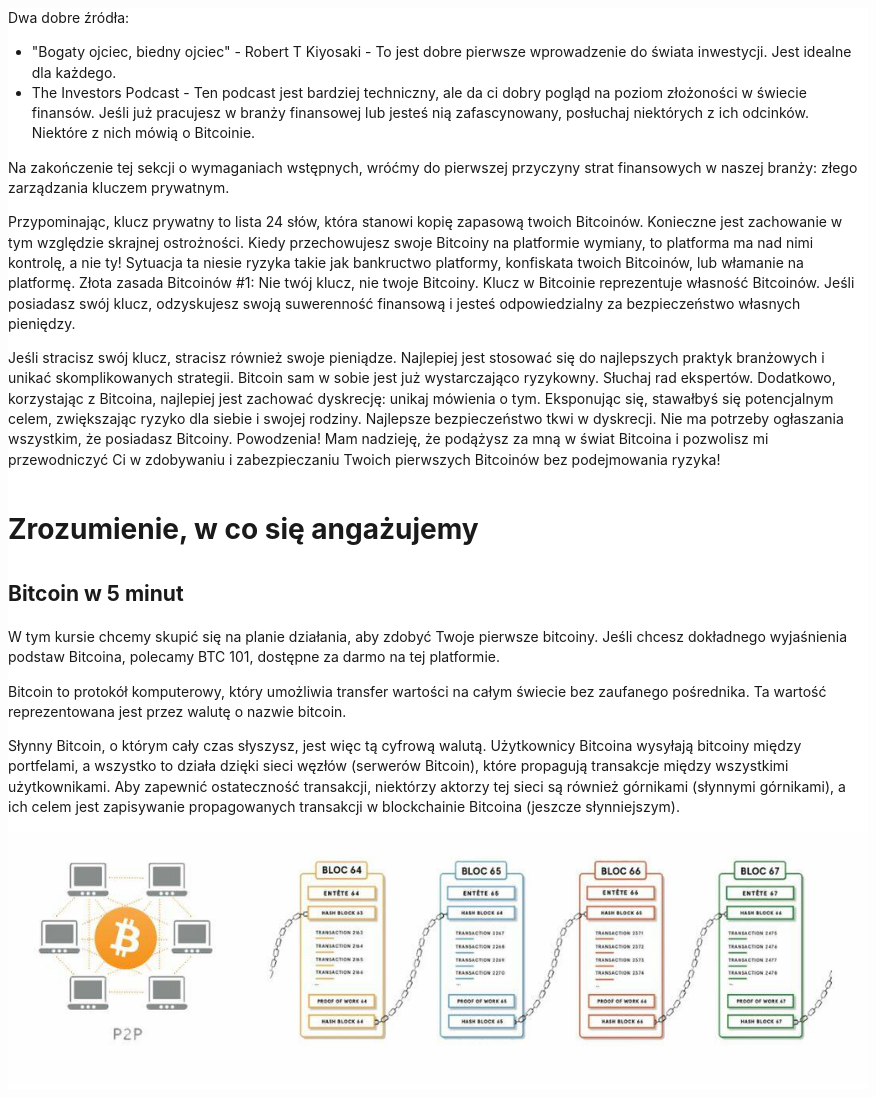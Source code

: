 Dwa dobre źródła:

- "Bogaty ojciec, biedny ojciec" - Robert T Kiyosaki - To jest dobre pierwsze wprowadzenie do świata inwestycji. Jest idealne dla każdego.
- The Investors Podcast - Ten podcast jest bardziej techniczny, ale da ci dobry pogląd na poziom złożoności w świecie finansów. Jeśli już pracujesz w branży finansowej lub jesteś nią zafascynowany, posłuchaj niektórych z ich odcinków. Niektóre z nich mówią o Bitcoinie.

Na zakończenie tej sekcji o wymaganiach wstępnych, wróćmy do pierwszej przyczyny strat finansowych w naszej branży: złego zarządzania kluczem prywatnym.

Przypominając, klucz prywatny to lista 24 słów, która stanowi kopię zapasową twoich Bitcoinów. Konieczne jest zachowanie w tym względzie skrajnej ostrożności. Kiedy przechowujesz swoje Bitcoiny na platformie wymiany, to platforma ma nad nimi kontrolę, a nie ty! Sytuacja ta niesie ryzyka takie jak bankructwo platformy, konfiskata twoich Bitcoinów, lub włamanie na platformę.
Złota zasada Bitcoinów #1: Nie twój klucz, nie twoje Bitcoiny. Klucz w Bitcoinie reprezentuje własność Bitcoinów. Jeśli posiadasz swój klucz, odzyskujesz swoją suwerenność finansową i jesteś odpowiedzialny za bezpieczeństwo własnych pieniędzy.

Jeśli stracisz swój klucz, stracisz również swoje pieniądze. Najlepiej jest stosować się do najlepszych praktyk branżowych i unikać skomplikowanych strategii. Bitcoin sam w sobie jest już wystarczająco ryzykowny. Słuchaj rad ekspertów. Dodatkowo, korzystając z Bitcoina, najlepiej jest zachować dyskrecję: unikaj mówienia o tym. Eksponując się, stawałbyś się potencjalnym celem, zwiększając ryzyko dla siebie i swojej rodziny. Najlepsze bezpieczeństwo tkwi w dyskrecji. Nie ma potrzeby ogłaszania wszystkim, że posiadasz Bitcoiny.
Powodzenia! Mam nadzieję, że podążysz za mną w świat Bitcoina i pozwolisz mi przewodniczyć Ci w zdobywaniu i zabezpieczaniu Twoich pierwszych Bitcoinów bez podejmowania ryzyka!
# Zrozumienie, w co się angażujemy

## Bitcoin w 5 minut

W tym kursie chcemy skupić się na planie działania, aby zdobyć Twoje pierwsze bitcoiny. Jeśli chcesz dokładnego wyjaśnienia podstaw Bitcoina, polecamy BTC 101, dostępne za darmo na tej platformie.

Bitcoin to protokół komputerowy, który umożliwia transfer wartości na całym świecie bez zaufanego pośrednika. Ta wartość reprezentowana jest przez walutę o nazwie bitcoin.

Słynny Bitcoin, o którym cały czas słyszysz, jest więc tą cyfrową walutą. Użytkownicy Bitcoina wysyłają bitcoiny między portfelami, a wszystko to działa dzięki sieci węzłów (serwerów Bitcoin), które propagują transakcje między wszystkimi użytkownikami. Aby zapewnić ostateczność transakcji, niektórzy aktorzy tej sieci są również górnikami (słynnymi górnikami), a ich celem jest zapisywanie propagowanych transakcji w blockchainie Bitcoina (jeszcze słynniejszym).

![w skrócie](assets/section2/6.jpeg)
